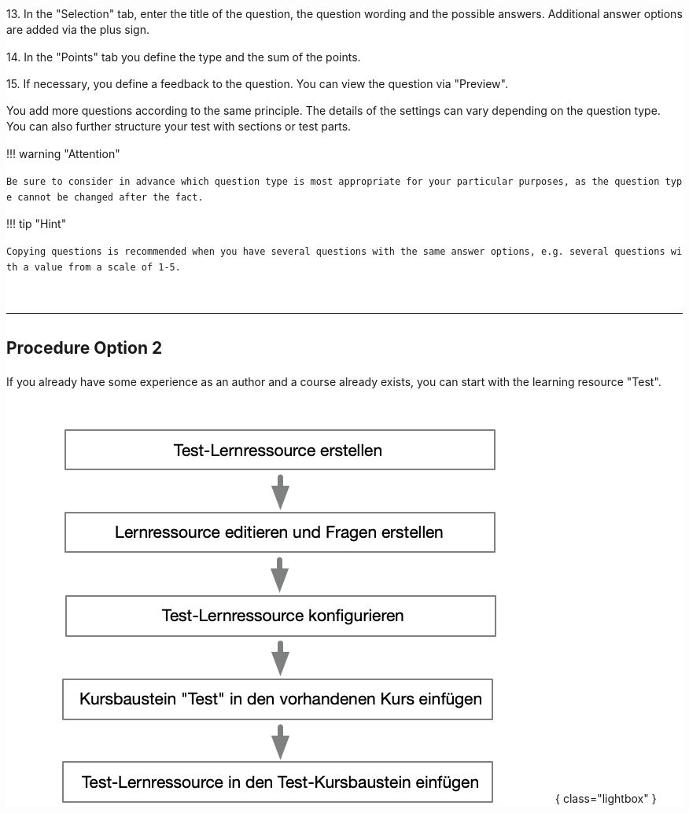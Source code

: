 13\. In the "Selection" tab, enter the title of the question, the question wording and the possible answers. Additional answer options are added via the plus sign.

14\. In the "Points" tab you define the type and the sum of the points.

15\. If necessary, you define a feedback to the question. You can view the question via "Preview".
  
You add more questions according to the same principle. The details of the settings can vary depending on the question type. You can also further structure your test with sections or test parts.

!!! warning "Attention"

    Be sure to consider in advance which question type is most appropriate for your particular purposes, as the question type cannot be changed after the fact.

!!! tip "Hint"

    Copying questions is recommended when you have several questions with the same answer options, e.g. several questions with a value from a scale of 1-5.

<br>

---

## Procedure Option 2

If you already have some experience as an author and a course already exists, you can start with the learning resource "Test".

<br>

![flowchart_testerstellung2_v1_de.png](assets/flowchart_testerstellung2_v1_de.png){ class="lightbox" } 
